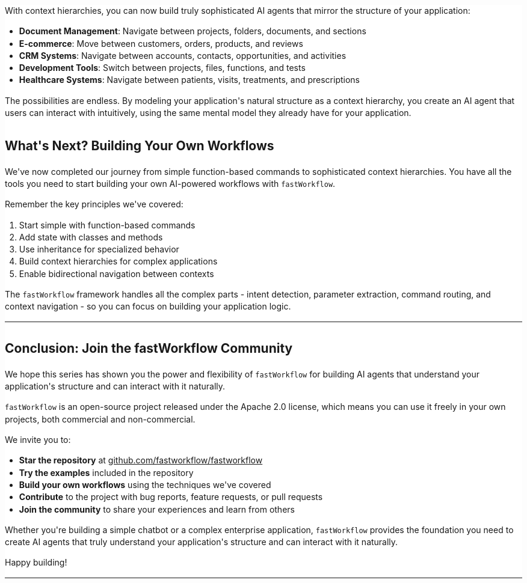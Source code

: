 With context hierarchies, you can now build truly sophisticated AI agents that mirror the structure of your application:

- **Document Management**: Navigate between projects, folders, documents, and sections
- **E-commerce**: Move between customers, orders, products, and reviews
- **CRM Systems**: Navigate between accounts, contacts, opportunities, and activities
- **Development Tools**: Switch between projects, files, functions, and tests
- **Healthcare Systems**: Navigate between patients, visits, treatments, and prescriptions

The possibilities are endless. By modeling your application's natural structure as a context hierarchy, you create an AI agent that users can interact with intuitively, using the same mental model they already have for your application.

## What's Next? Building Your Own Workflows

We've now completed our journey from simple function-based commands to sophisticated context hierarchies. You have all the tools you need to start building your own AI-powered workflows with `fastWorkflow`.

Remember the key principles we've covered:
1. Start simple with function-based commands
2. Add state with classes and methods
3. Use inheritance for specialized behavior
4. Build context hierarchies for complex applications
5. Enable bidirectional navigation between contexts

The `fastWorkflow` framework handles all the complex parts - intent detection, parameter extraction, command routing, and context navigation - so you can focus on building your application logic.

---

## Conclusion: Join the fastWorkflow Community

We hope this series has shown you the power and flexibility of `fastWorkflow` for building AI agents that understand your application's structure and can interact with it naturally.

`fastWorkflow` is an open-source project released under the Apache 2.0 license, which means you can use it freely in your own projects, both commercial and non-commercial.

We invite you to:
- **Star the repository** at [github.com/fastworkflow/fastworkflow](https://github.com/radiantlogicinc/fastworkflow)
- **Try the examples** included in the repository
- **Build your own workflows** using the techniques we've covered
- **Contribute** to the project with bug reports, feature requests, or pull requests
- **Join the community** to share your experiences and learn from others

Whether you're building a simple chatbot or a complex enterprise application, `fastWorkflow` provides the foundation you need to create AI agents that truly understand your application's structure and can interact with it naturally.

Happy building!

---
